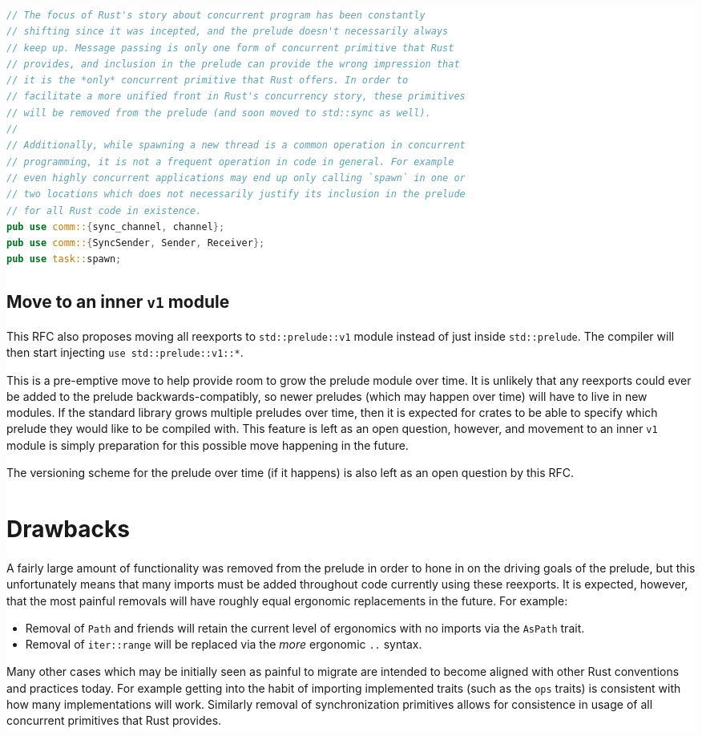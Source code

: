 ```rust
// The focus of Rust's story about concurrent program has been constantly
// shifting since it was incepted, and the prelude doesn't necessarily always
// keep up. Message passing is only one form of concurrent primitive that Rust
// provides, and inclusion in the prelude can provide the wrong impression that
// it is the *only* concurrent primitive that Rust offers. In order to
// facilitate a more unified front in Rust's concurrency story, these primitives
// will be removed from the prelude (and soon moved to std::sync as well).
//
// Additionally, while spawning a new thread is a common operation in concurrent
// programming, it is not a frequent operation in code in general. For example
// even highly concurrent applications may end up only calling `spawn` in one or
// two locations which does not necessarily justify its inclusion in the prelude
// for all Rust code in existence.
pub use comm::{sync_channel, channel};
pub use comm::{SyncSender, Sender, Receiver};
pub use task::spawn;
```

## Move to an inner `v1` module

This RFC also proposes moving all reexports to `std::prelude::v1` module instead
of just inside `std::prelude`. The compiler will then start injecting `use
std::prelude::v1::*`.

This is a pre-emptive move to help provide room to grow the prelude module over
time. It is unlikely that any reexports could ever be added to the prelude
backwards-compatibly, so newer preludes (which may happen over time) will have
to live in new modules. If the standard library grows multiple preludes over
time, then it is expected for crates to be able to specify which prelude they
would like to be compiled with. This feature is left as an open question,
however, and movement to an inner `v1` module is simply preparation for this
possible move happening in the future.

The versioning scheme for the prelude over time (if it happens) is also left as
an open question by this RFC.

# Drawbacks

A fairly large amount of functionality was removed from the prelude in order to
hone in on the driving goals of the prelude, but this unfortunately means that
many imports must be added throughout code currently using these reexports. It
is expected, however, that the most painful removals will have roughly equal
ergonomic replacements in the future. For example:

* Removal of `Path` and friends will retain the current level of ergonomics with
  no imports via the `AsPath` trait.
* Removal of `iter::range` will be replaced via the *more* ergonomic `..`
  syntax.

Many other cases which may be initially seen as painful to migrate are intended
to become aligned with other Rust conventions and practices today. For example
getting into the habit of importing implemented traits (such as the `ops`
traits) is consistent with how many implementations will work. Similarly removal
of synchronization primitives allows for consistence in usage of all concurrent
primitives that Rust provides.
